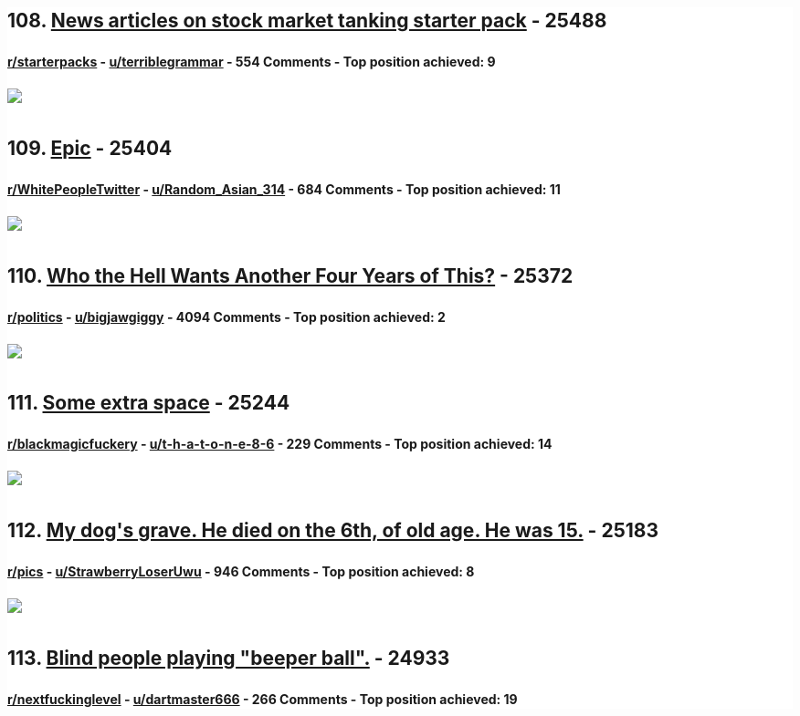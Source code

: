 ## 108. [News articles on stock market tanking starter pack](http://reddit.com/r/starterpacks/comments/ffw81h/news_articles_on_stock_market_tanking_starter_pack/) - 25488
#### [r/starterpacks](http://reddit.com/r/starterpacks) - [u/terriblegrammar](http://reddit.com/u/terriblegrammar) - 554 Comments - Top position achieved: 9

<a href="https://i.redd.it/qj2fah0cznl41.png"><img src="https://b.thumbs.redditmedia.com/R0sDsWzkCp06PNiDIT17ox3NslD1gVR-DLYSrtWgGQY.jpg"></img></a>

## 109. [Epic](http://reddit.com/r/WhitePeopleTwitter/comments/ffr0v4/epic/) - 25404
#### [r/WhitePeopleTwitter](http://reddit.com/r/WhitePeopleTwitter) - [u/Random_Asian_314](http://reddit.com/u/Random_Asian_314) - 684 Comments - Top position achieved: 11

<a href="https://i.redd.it/6eowh2uvmll41.jpg"><img src="https://a.thumbs.redditmedia.com/fOjsj9QjbZakiHObKoBHITxVUiM21uk3S0g4ewkw4x0.jpg"></img></a>

## 110. [Who the Hell Wants Another Four Years of This?](http://reddit.com/r/politics/comments/ffxrtf/who_the_hell_wants_another_four_years_of_this/) - 25372
#### [r/politics](http://reddit.com/r/politics) - [u/bigjawgiggy](http://reddit.com/u/bigjawgiggy) - 4094 Comments - Top position achieved: 2

<a href="https://www.esquire.com/news-politics/politics/a31283098/president-trump-coronavirus-response/"><img src="https://b.thumbs.redditmedia.com/SOe_DedOmvTzqPb78Z8YOenGrTYWLuoKSh7imhD_xKo.jpg"></img></a>

## 111. [Some extra space](http://reddit.com/r/blackmagicfuckery/comments/ffuhxk/some_extra_space/) - 25244
#### [r/blackmagicfuckery](http://reddit.com/r/blackmagicfuckery) - [u/t-h-a-t-o-n-e-8-6](http://reddit.com/u/t-h-a-t-o-n-e-8-6) - 229 Comments - Top position achieved: 14

<a href="https://v.redd.it/u7ept5okdnl41"><img src="https://b.thumbs.redditmedia.com/A0CVMDZZGFbvzUPISlCJAvUa5HZd8SnsKf_ptcoqzvc.jpg"></img></a>

## 112. [My dog's grave. He died on the 6th, of old age. He was 15.](http://reddit.com/r/pics/comments/fg2weg/my_dogs_grave_he_died_on_the_6th_of_old_age_he/) - 25183
#### [r/pics](http://reddit.com/r/pics) - [u/StrawberryLoserUwu](http://reddit.com/u/StrawberryLoserUwu) - 946 Comments - Top position achieved: 8

<a href="https://i.redd.it/nzm0fhzk0ql41.jpg"><img src="https://b.thumbs.redditmedia.com/c_T6-BJG-0lYzwI9x-QX2SoP06xlTOqZP2FlRzaBKQA.jpg"></img></a>

## 113. [Blind people playing "beeper ball".](http://reddit.com/r/nextfuckinglevel/comments/ffqu4q/blind_people_playing_beeper_ball/) - 24933
#### [r/nextfuckinglevel](http://reddit.com/r/nextfuckinglevel) - [u/dartmaster666](http://reddit.com/u/dartmaster666) - 266 Comments - Top position achieved: 19
